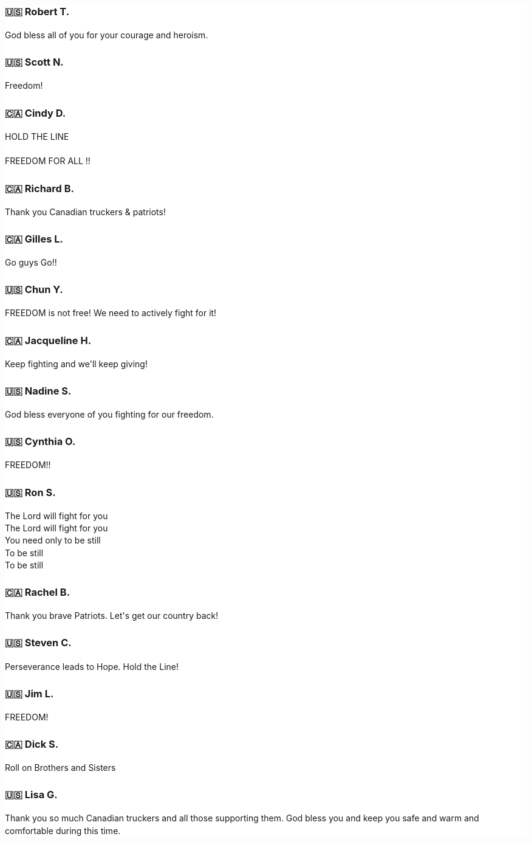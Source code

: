 ### 🇺🇸 Robert T.
God bless all of you for your courage and heroism.

### 🇺🇸 Scott N.
Freedom!

### 🇨🇦 Cindy D.
HOLD THE LINE<br /><br />FREEDOM FOR ALL !!

### 🇨🇦 Richard B.
Thank you Canadian truckers & patriots! 

### 🇨🇦 Gilles L.
Go guys Go!!

### 🇺🇸 Chun Y.
FREEDOM is not free! We need to actively fight for it!

### 🇨🇦 Jacqueline H.
Keep fighting and we'll keep giving!

### 🇺🇸 Nadine S.
God bless everyone of you fighting for our freedom. 

### 🇺🇸 Cynthia  O.
FREEDOM!!

### 🇺🇸 Ron S.
The Lord will fight for you<br />The Lord will fight for you<br />You need only to be still<br />To be still<br />To be still

### 🇨🇦 Rachel B.
Thank you brave Patriots. Let's get our country back!

### 🇺🇸 Steven C.
Perseverance leads to Hope. Hold the Line!

### 🇺🇸 Jim L.
FREEDOM!

### 🇨🇦 Dick S.
Roll on Brothers and Sisters 

### 🇺🇸 Lisa G.
Thank you so much Canadian truckers and all those supporting them. God bless you and keep you safe and warm and comfortable during this time. 
